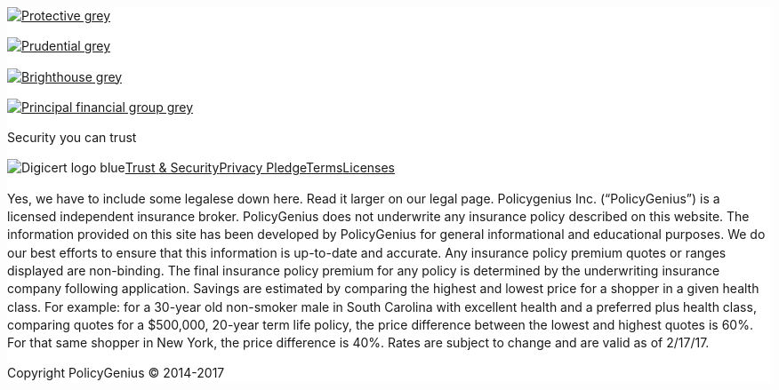[![Protective grey](https://cdn.policygenius.com/assets/insurance-logos/protective-grey-99bf50f714fa4e9c0ce19392759e7794.svg)](/life-insurance/companies/protective)

[![Prudential grey](https://cdn.policygenius.com/assets/insurance-logos/prudential-grey-96b95ca921f7772fb70885ec40204ac8.svg)](/life-insurance/companies/prudential)

[![Brighthouse grey](https://cdn.policygenius.com/assets/insurance-logos/brighthouse-grey-47d349b1187262a5af398d2dc09f6c62.svg)](/life-insurance/companies/brighthouse)

[![Principal financial group grey](https://cdn.policygenius.com/assets/insurance-logos/principal-financial-group-grey-4941e035593b63d3532f694870cbf704.svg)](/life-insurance/companies/principal-financial-group)

Security you can trust

![Digicert logo blue](https://cdn.policygenius.com/assets/digicert-logo-blue-66481ac0cfb11129231ef1d3d0945240.svg)[Trust &amp; Security](/about/trust)[Privacy Pledge](/about/privacy)[Terms](/about/terms)[Licenses](/about/licenses)

Yes, we have to include some legalese down here. Read it larger on our legal page. Policygenius Inc. (“PolicyGenius”) is a licensed independent insurance broker. PolicyGenius does not underwrite any insurance policy described on this website. The information provided on this site has been developed by PolicyGenius for general informational and educational purposes. We do our best efforts to ensure that this information is up-to-date and accurate. Any insurance policy premium quotes or ranges displayed are non-binding. The final insurance policy premium for any policy is determined by the underwriting insurance company following application.  Savings are estimated by comparing the highest and lowest price for a shopper in a given health class. For example: for a 30-year old non-smoker male in South Carolina with excellent health and a preferred plus health class, comparing quotes for a $500,000, 20-year term life policy, the price difference between the lowest and highest quotes is 60%. For that same shopper in New York, the price difference is 40%. Rates are subject to change and are valid as of 2/17/17.

Copyright PolicyGenius © 2014-2017
